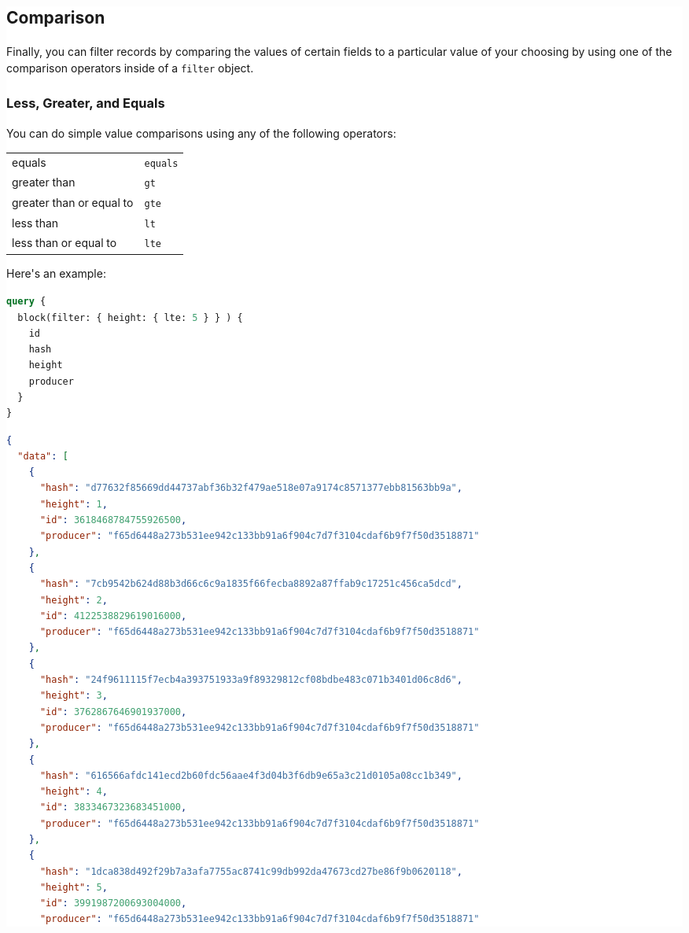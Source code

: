 ## Comparison

Finally, you can filter records by comparing the values of certain fields to a particular value of your choosing by using one of the comparison operators inside of a `filter` object.

### Less, Greater, and Equals

You can do simple value comparisons using any of the following operators:

| | |
|------|----------|
| equals | `equals` |
| greater than | `gt` |
| greater than or equal to | `gte` |
| less than | `lt` |
| less than or equal to | `lte`   |

Here's an example:

```graphql
query {
  block(filter: { height: { lte: 5 } } ) {
    id
    hash
    height
    producer
  }
}
```

```json
{
  "data": [
    {
      "hash": "d77632f85669dd44737abf36b32f479ae518e07a9174c8571377ebb81563bb9a",
      "height": 1,
      "id": 3618468784755926500,
      "producer": "f65d6448a273b531ee942c133bb91a6f904c7d7f3104cdaf6b9f7f50d3518871"
    },
    {
      "hash": "7cb9542b624d88b3d66c6c9a1835f66fecba8892a87ffab9c17251c456ca5dcd",
      "height": 2,
      "id": 4122538829619016000,
      "producer": "f65d6448a273b531ee942c133bb91a6f904c7d7f3104cdaf6b9f7f50d3518871"
    },
    {
      "hash": "24f9611115f7ecb4a393751933a9f89329812cf08bdbe483c071b3401d06c8d6",
      "height": 3,
      "id": 3762867646901937000,
      "producer": "f65d6448a273b531ee942c133bb91a6f904c7d7f3104cdaf6b9f7f50d3518871"
    },
    {
      "hash": "616566afdc141ecd2b60fdc56aae4f3d04b3f6db9e65a3c21d0105a08cc1b349",
      "height": 4,
      "id": 3833467323683451000,
      "producer": "f65d6448a273b531ee942c133bb91a6f904c7d7f3104cdaf6b9f7f50d3518871"
    },
    {
      "hash": "1dca838d492f29b7a3afa7755ac8741c99db992da47673cd27be86f9b0620118",
      "height": 5,
      "id": 3991987200693004000,
      "producer": "f65d6448a273b531ee942c133bb91a6f904c7d7f3104cdaf6b9f7f50d3518871"
```